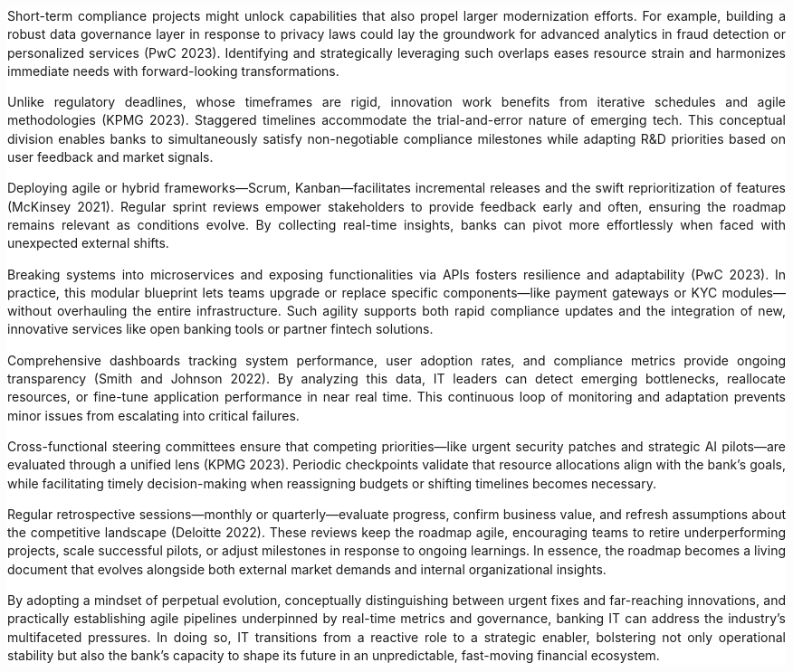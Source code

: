 <p style="text-align: justify;">
Short-term compliance projects might unlock capabilities that also propel larger modernization efforts. For example, building a robust data governance layer in response to privacy laws could lay the groundwork for advanced analytics in fraud detection or personalized services (PwC 2023). Identifying and strategically leveraging such overlaps eases resource strain and harmonizes immediate needs with forward-looking transformations.
</p>

<p style="text-align: justify;">
Unlike regulatory deadlines, whose timeframes are rigid, innovation work benefits from iterative schedules and agile methodologies (KPMG 2023). Staggered timelines accommodate the trial-and-error nature of emerging tech. This conceptual division enables banks to simultaneously satisfy non-negotiable compliance milestones while adapting R&D priorities based on user feedback and market signals.
</p>

<p style="text-align: justify;">
Deploying agile or hybrid frameworks—Scrum, Kanban—facilitates incremental releases and the swift reprioritization of features (McKinsey 2021). Regular sprint reviews empower stakeholders to provide feedback early and often, ensuring the roadmap remains relevant as conditions evolve. By collecting real-time insights, banks can pivot more effortlessly when faced with unexpected external shifts.
</p>

<p style="text-align: justify;">
Breaking systems into microservices and exposing functionalities via APIs fosters resilience and adaptability (PwC 2023). In practice, this modular blueprint lets teams upgrade or replace specific components—like payment gateways or KYC modules—without overhauling the entire infrastructure. Such agility supports both rapid compliance updates and the integration of new, innovative services like open banking tools or partner fintech solutions.
</p>

<p style="text-align: justify;">
Comprehensive dashboards tracking system performance, user adoption rates, and compliance metrics provide ongoing transparency (Smith and Johnson 2022). By analyzing this data, IT leaders can detect emerging bottlenecks, reallocate resources, or fine-tune application performance in near real time. This continuous loop of monitoring and adaptation prevents minor issues from escalating into critical failures.
</p>

<p style="text-align: justify;">
Cross-functional steering committees ensure that competing priorities—like urgent security patches and strategic AI pilots—are evaluated through a unified lens (KPMG 2023). Periodic checkpoints validate that resource allocations align with the bank’s goals, while facilitating timely decision-making when reassigning budgets or shifting timelines becomes necessary.
</p>

<p style="text-align: justify;">
Regular retrospective sessions—monthly or quarterly—evaluate progress, confirm business value, and refresh assumptions about the competitive landscape (Deloitte 2022). These reviews keep the roadmap agile, encouraging teams to retire underperforming projects, scale successful pilots, or adjust milestones in response to ongoing learnings. In essence, the roadmap becomes a living document that evolves alongside both external market demands and internal organizational insights.
</p>

<p style="text-align: justify;">
By adopting a mindset of perpetual evolution, conceptually distinguishing between urgent fixes and far-reaching innovations, and practically establishing agile pipelines underpinned by real-time metrics and governance, banking IT can address the industry’s multifaceted pressures. In doing so, IT transitions from a reactive role to a strategic enabler, bolstering not only operational stability but also the bank’s capacity to shape its future in an unpredictable, fast-moving financial ecosystem.
</p>
